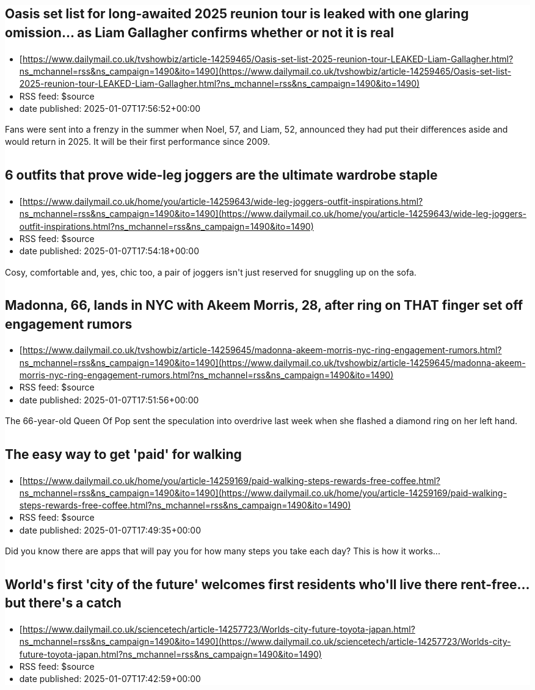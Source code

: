 ## Oasis set list for long-awaited 2025 reunion tour is leaked with one glaring omission... as Liam Gallagher confirms whether or not it is real
 - [https://www.dailymail.co.uk/tvshowbiz/article-14259465/Oasis-set-list-2025-reunion-tour-LEAKED-Liam-Gallagher.html?ns_mchannel=rss&ns_campaign=1490&ito=1490](https://www.dailymail.co.uk/tvshowbiz/article-14259465/Oasis-set-list-2025-reunion-tour-LEAKED-Liam-Gallagher.html?ns_mchannel=rss&ns_campaign=1490&ito=1490)
 - RSS feed: $source
 - date published: 2025-01-07T17:56:52+00:00

Fans were sent into a frenzy in the summer when Noel, 57, and Liam, 52, announced they had put their differences aside and would return in 2025. It will be their first performance since 2009.

## 6 outfits that prove wide-leg joggers are the ultimate wardrobe staple
 - [https://www.dailymail.co.uk/home/you/article-14259643/wide-leg-joggers-outfit-inspirations.html?ns_mchannel=rss&ns_campaign=1490&ito=1490](https://www.dailymail.co.uk/home/you/article-14259643/wide-leg-joggers-outfit-inspirations.html?ns_mchannel=rss&ns_campaign=1490&ito=1490)
 - RSS feed: $source
 - date published: 2025-01-07T17:54:18+00:00

Cosy, comfortable and, yes, chic too, a pair of joggers isn't just reserved for snuggling up on the sofa.

## Madonna, 66, lands in NYC with Akeem Morris, 28, after ring on THAT finger set off engagement rumors
 - [https://www.dailymail.co.uk/tvshowbiz/article-14259645/madonna-akeem-morris-nyc-ring-engagement-rumors.html?ns_mchannel=rss&ns_campaign=1490&ito=1490](https://www.dailymail.co.uk/tvshowbiz/article-14259645/madonna-akeem-morris-nyc-ring-engagement-rumors.html?ns_mchannel=rss&ns_campaign=1490&ito=1490)
 - RSS feed: $source
 - date published: 2025-01-07T17:51:56+00:00

The 66-year-old Queen Of Pop sent the speculation into overdrive last week when she flashed a diamond ring on her left hand.

## The easy way to get 'paid' for walking
 - [https://www.dailymail.co.uk/home/you/article-14259169/paid-walking-steps-rewards-free-coffee.html?ns_mchannel=rss&ns_campaign=1490&ito=1490](https://www.dailymail.co.uk/home/you/article-14259169/paid-walking-steps-rewards-free-coffee.html?ns_mchannel=rss&ns_campaign=1490&ito=1490)
 - RSS feed: $source
 - date published: 2025-01-07T17:49:35+00:00

Did you know there are apps that will pay you for how many steps you take each day? This is how it works...

## World's first 'city of the future' welcomes first residents who'll live there rent-free... but there's a catch
 - [https://www.dailymail.co.uk/sciencetech/article-14257723/Worlds-city-future-toyota-japan.html?ns_mchannel=rss&ns_campaign=1490&ito=1490](https://www.dailymail.co.uk/sciencetech/article-14257723/Worlds-city-future-toyota-japan.html?ns_mchannel=rss&ns_campaign=1490&ito=1490)
 - RSS feed: $source
 - date published: 2025-01-07T17:42:59+00:00

